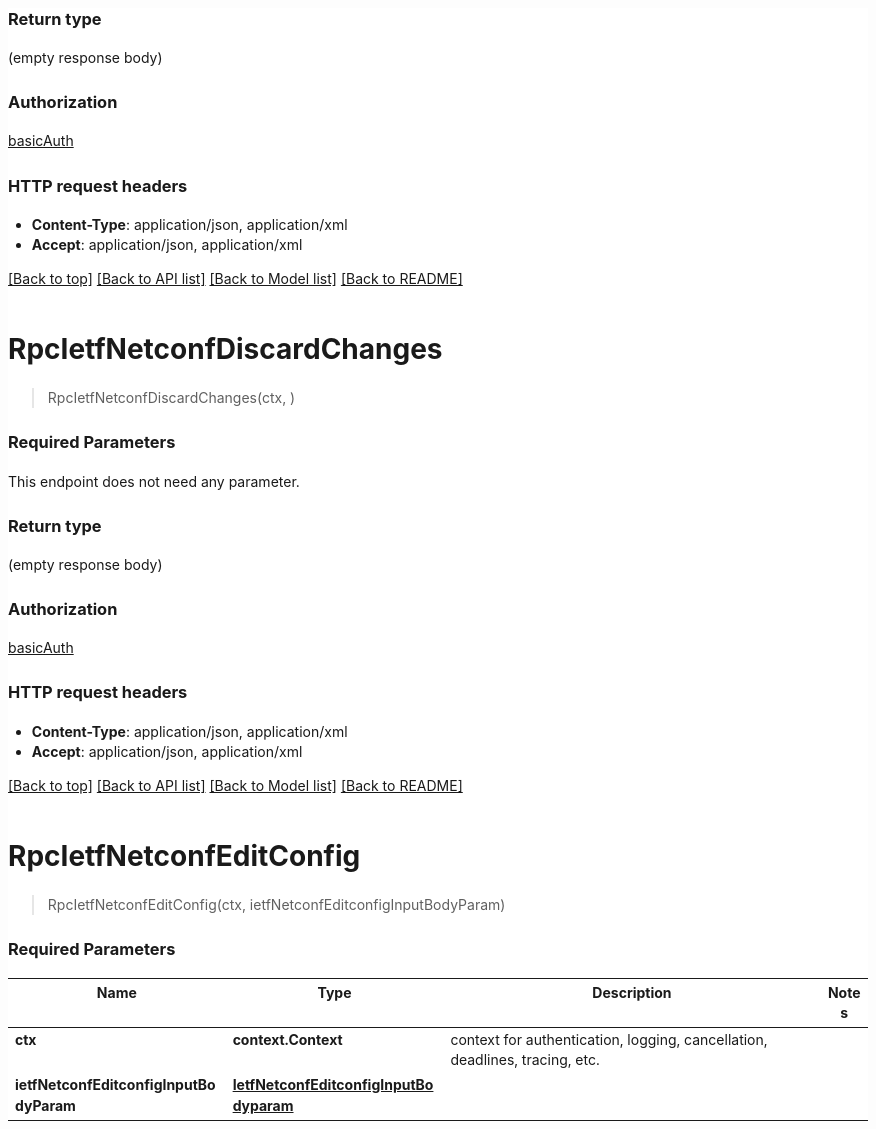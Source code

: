 ### Return type

 (empty response body)

### Authorization

[basicAuth](../README.md#basicAuth)

### HTTP request headers

 - **Content-Type**: application/json, application/xml
 - **Accept**: application/json, application/xml

[[Back to top]](#) [[Back to API list]](../README.md#documentation-for-api-endpoints) [[Back to Model list]](../README.md#documentation-for-models) [[Back to README]](../README.md)

# **RpcIetfNetconfDiscardChanges**
> RpcIetfNetconfDiscardChanges(ctx, )


### Required Parameters
This endpoint does not need any parameter.

### Return type

 (empty response body)

### Authorization

[basicAuth](../README.md#basicAuth)

### HTTP request headers

 - **Content-Type**: application/json, application/xml
 - **Accept**: application/json, application/xml

[[Back to top]](#) [[Back to API list]](../README.md#documentation-for-api-endpoints) [[Back to Model list]](../README.md#documentation-for-models) [[Back to README]](../README.md)

# **RpcIetfNetconfEditConfig**
> RpcIetfNetconfEditConfig(ctx, ietfNetconfEditconfigInputBodyParam)


### Required Parameters

Name | Type | Description  | Notes
------------- | ------------- | ------------- | -------------
 **ctx** | **context.Context** | context for authentication, logging, cancellation, deadlines, tracing, etc.
  **ietfNetconfEditconfigInputBodyParam** | [**IetfNetconfEditconfigInputBodyparam**](IetfNetconfEditconfigInputBodyparam.md)|  | 
